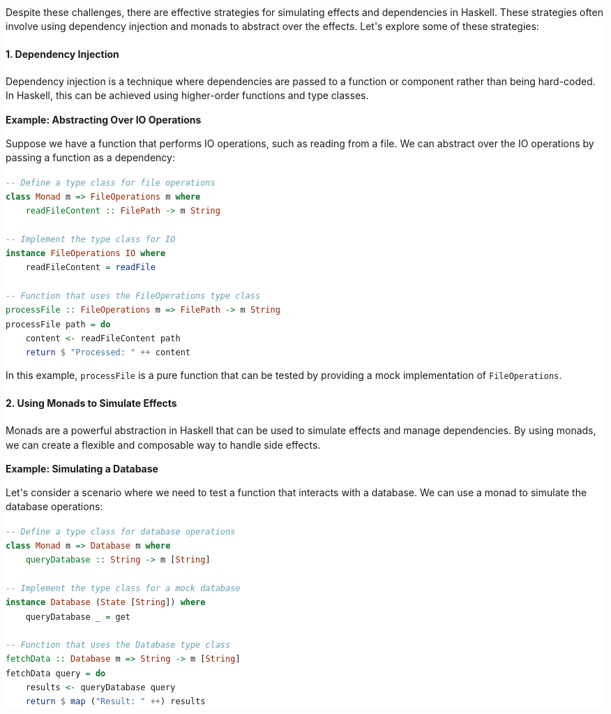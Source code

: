 Despite these challenges, there are effective strategies for simulating effects and dependencies in Haskell. These strategies often involve using dependency injection and monads to abstract over the effects. Let's explore some of these strategies:

#### 1. Dependency Injection

Dependency injection is a technique where dependencies are passed to a function or component rather than being hard-coded. In Haskell, this can be achieved using higher-order functions and type classes.

**Example: Abstracting Over IO Operations**

Suppose we have a function that performs IO operations, such as reading from a file. We can abstract over the IO operations by passing a function as a dependency:

```haskell
-- Define a type class for file operations
class Monad m => FileOperations m where
    readFileContent :: FilePath -> m String

-- Implement the type class for IO
instance FileOperations IO where
    readFileContent = readFile

-- Function that uses the FileOperations type class
processFile :: FileOperations m => FilePath -> m String
processFile path = do
    content <- readFileContent path
    return $ "Processed: " ++ content
```

In this example, `processFile` is a pure function that can be tested by providing a mock implementation of `FileOperations`.

#### 2. Using Monads to Simulate Effects

Monads are a powerful abstraction in Haskell that can be used to simulate effects and manage dependencies. By using monads, we can create a flexible and composable way to handle side effects.

**Example: Simulating a Database**

Let's consider a scenario where we need to test a function that interacts with a database. We can use a monad to simulate the database operations:

```haskell
-- Define a type class for database operations
class Monad m => Database m where
    queryDatabase :: String -> m [String]

-- Implement the type class for a mock database
instance Database (State [String]) where
    queryDatabase _ = get

-- Function that uses the Database type class
fetchData :: Database m => String -> m [String]
fetchData query = do
    results <- queryDatabase query
    return $ map ("Result: " ++) results
```
